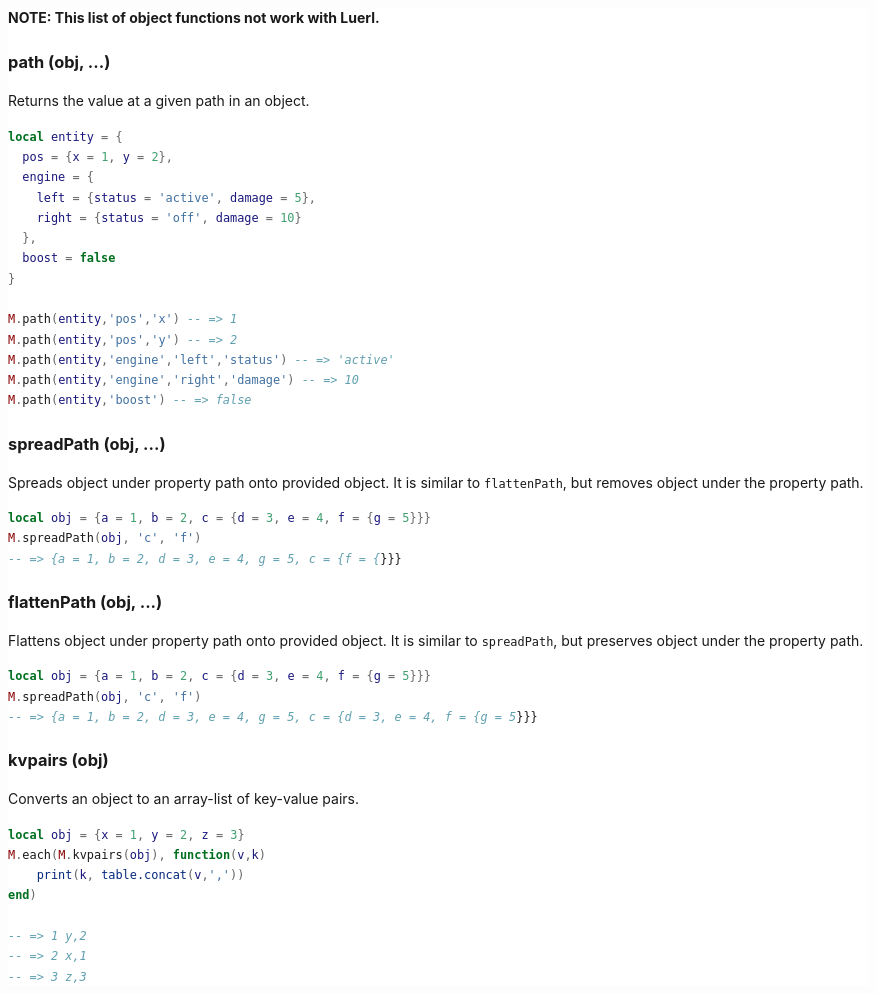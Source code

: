 __NOTE: This list of object functions not work with Luerl.__

### path (obj, ...)

Returns the value at a given path in an object.

```lua
local entity = {
  pos = {x = 1, y = 2},
  engine = {
    left = {status = 'active', damage = 5},
    right = {status = 'off', damage = 10}
  },
  boost = false
}

M.path(entity,'pos','x') -- => 1
M.path(entity,'pos','y') -- => 2
M.path(entity,'engine','left','status') -- => 'active'
M.path(entity,'engine','right','damage') -- => 10
M.path(entity,'boost') -- => false
````

### spreadPath (obj, ...)

Spreads object under property path onto provided object. It is similar to `flattenPath`, but removes object under the property path.

```lua
local obj = {a = 1, b = 2, c = {d = 3, e = 4, f = {g = 5}}}
M.spreadPath(obj, 'c', 'f')
-- => {a = 1, b = 2, d = 3, e = 4, g = 5, c = {f = {}}}
````

### flattenPath (obj, ...)

Flattens object under property path onto provided object. It is similar to `spreadPath`, but preserves object under the property path.

```lua
local obj = {a = 1, b = 2, c = {d = 3, e = 4, f = {g = 5}}}
M.spreadPath(obj, 'c', 'f')
-- => {a = 1, b = 2, d = 3, e = 4, g = 5, c = {d = 3, e = 4, f = {g = 5}}}
````

### kvpairs (obj)

Converts an object to an array-list of key-value pairs.

```lua
local obj = {x = 1, y = 2, z = 3}
M.each(M.kvpairs(obj), function(v,k)
	print(k, table.concat(v,','))	
end)

-- => 1	y,2
-- => 2	x,1
-- => 3	z,3
````

